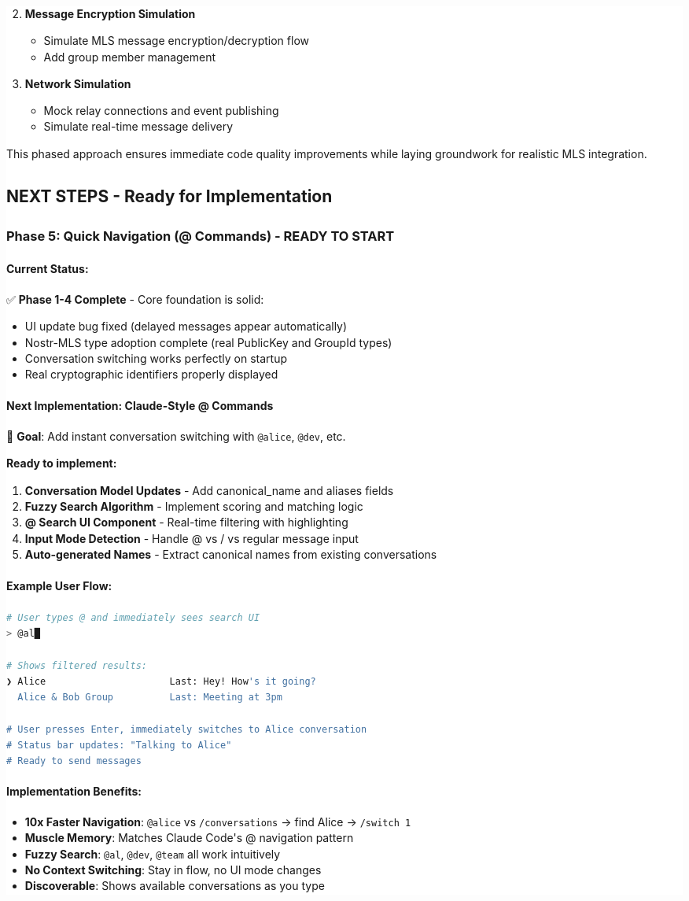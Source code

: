 2. **Message Encryption Simulation**
   - Simulate MLS message encryption/decryption flow
   - Add group member management

3. **Network Simulation**
   - Mock relay connections and event publishing
   - Simulate real-time message delivery

This phased approach ensures immediate code quality improvements while laying groundwork for realistic MLS integration.

## NEXT STEPS - Ready for Implementation

### **Phase 5: Quick Navigation (@ Commands) - READY TO START**

#### **Current Status:**
✅ **Phase 1-4 Complete** - Core foundation is solid:
- UI update bug fixed (delayed messages appear automatically)
- Nostr-MLS type adoption complete (real PublicKey and GroupId types)
- Conversation switching works perfectly on startup
- Real cryptographic identifiers properly displayed

#### **Next Implementation: Claude-Style @ Commands**
🎯 **Goal**: Add instant conversation switching with `@alice`, `@dev`, etc.

**Ready to implement:**
1. **Conversation Model Updates** - Add canonical_name and aliases fields
2. **Fuzzy Search Algorithm** - Implement scoring and matching logic  
3. **@ Search UI Component** - Real-time filtering with highlighting
4. **Input Mode Detection** - Handle @ vs / vs regular message input
5. **Auto-generated Names** - Extract canonical names from existing conversations

#### **Example User Flow:**
```bash
# User types @ and immediately sees search UI
> @al█

# Shows filtered results:
❯ Alice                      Last: Hey! How's it going?
  Alice & Bob Group          Last: Meeting at 3pm  

# User presses Enter, immediately switches to Alice conversation
# Status bar updates: "Talking to Alice"
# Ready to send messages
```

#### **Implementation Benefits:**
- **10x Faster Navigation**: `@alice` vs `/conversations` → find Alice → `/switch 1`
- **Muscle Memory**: Matches Claude Code's @ navigation pattern
- **Fuzzy Search**: `@al`, `@dev`, `@team` all work intuitively
- **No Context Switching**: Stay in flow, no UI mode changes
- **Discoverable**: Shows available conversations as you type

